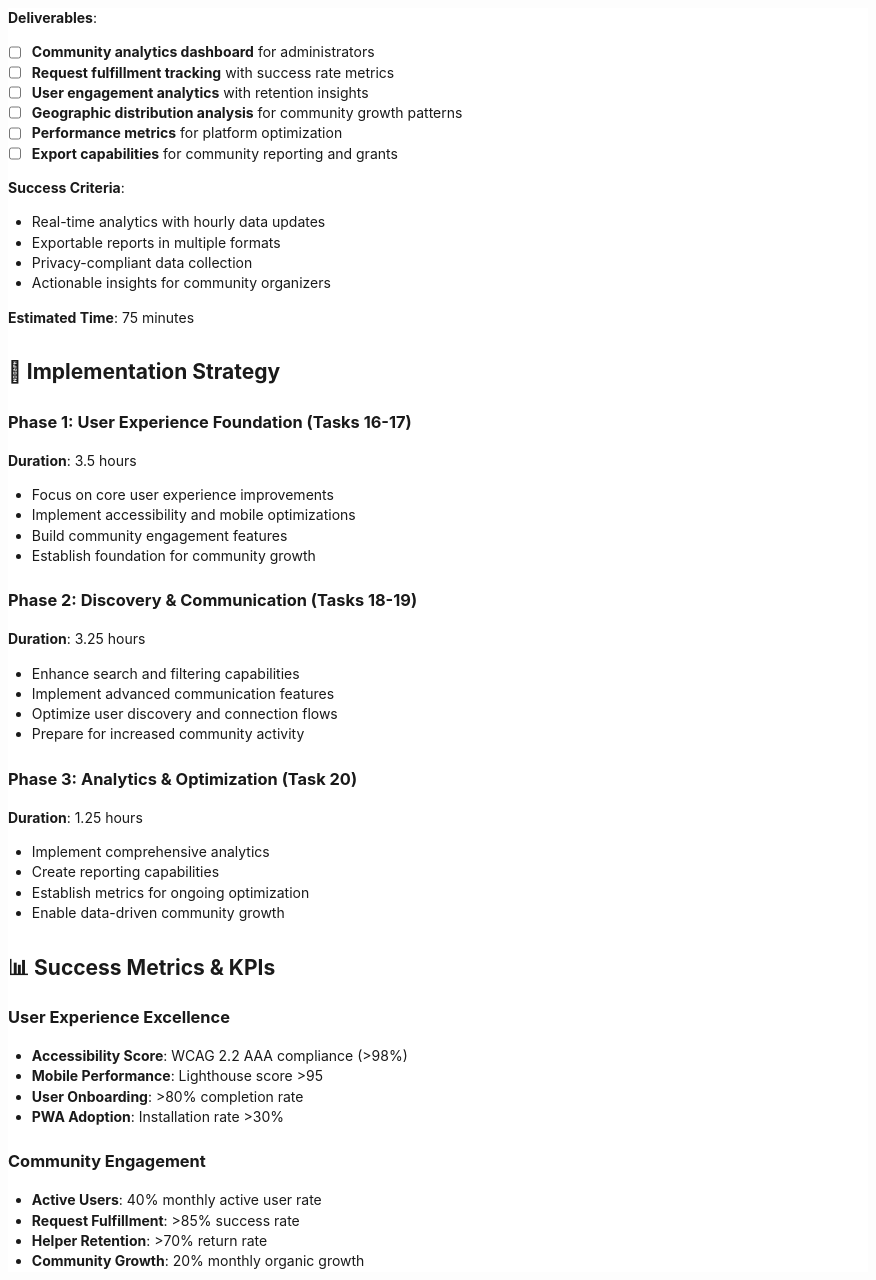 **Deliverables**:
- [ ] **Community analytics dashboard** for administrators
- [ ] **Request fulfillment tracking** with success rate metrics
- [ ] **User engagement analytics** with retention insights
- [ ] **Geographic distribution analysis** for community growth patterns
- [ ] **Performance metrics** for platform optimization
- [ ] **Export capabilities** for community reporting and grants

**Success Criteria**:
- Real-time analytics with hourly data updates
- Exportable reports in multiple formats
- Privacy-compliant data collection
- Actionable insights for community organizers

**Estimated Time**: 75 minutes

## 🚀 Implementation Strategy

### Phase 1: User Experience Foundation (Tasks 16-17)
**Duration**: 3.5 hours
- Focus on core user experience improvements
- Implement accessibility and mobile optimizations
- Build community engagement features
- Establish foundation for community growth

### Phase 2: Discovery & Communication (Tasks 18-19)
**Duration**: 3.25 hours  
- Enhance search and filtering capabilities
- Implement advanced communication features
- Optimize user discovery and connection flows
- Prepare for increased community activity

### Phase 3: Analytics & Optimization (Task 20)
**Duration**: 1.25 hours
- Implement comprehensive analytics
- Create reporting capabilities
- Establish metrics for ongoing optimization
- Enable data-driven community growth

## 📊 Success Metrics & KPIs

### User Experience Excellence
- **Accessibility Score**: WCAG 2.2 AAA compliance (>98%)
- **Mobile Performance**: Lighthouse score >95
- **User Onboarding**: >80% completion rate
- **PWA Adoption**: Installation rate >30%

### Community Engagement
- **Active Users**: 40% monthly active user rate
- **Request Fulfillment**: >85% success rate
- **Helper Retention**: >70% return rate
- **Community Growth**: 20% monthly organic growth
